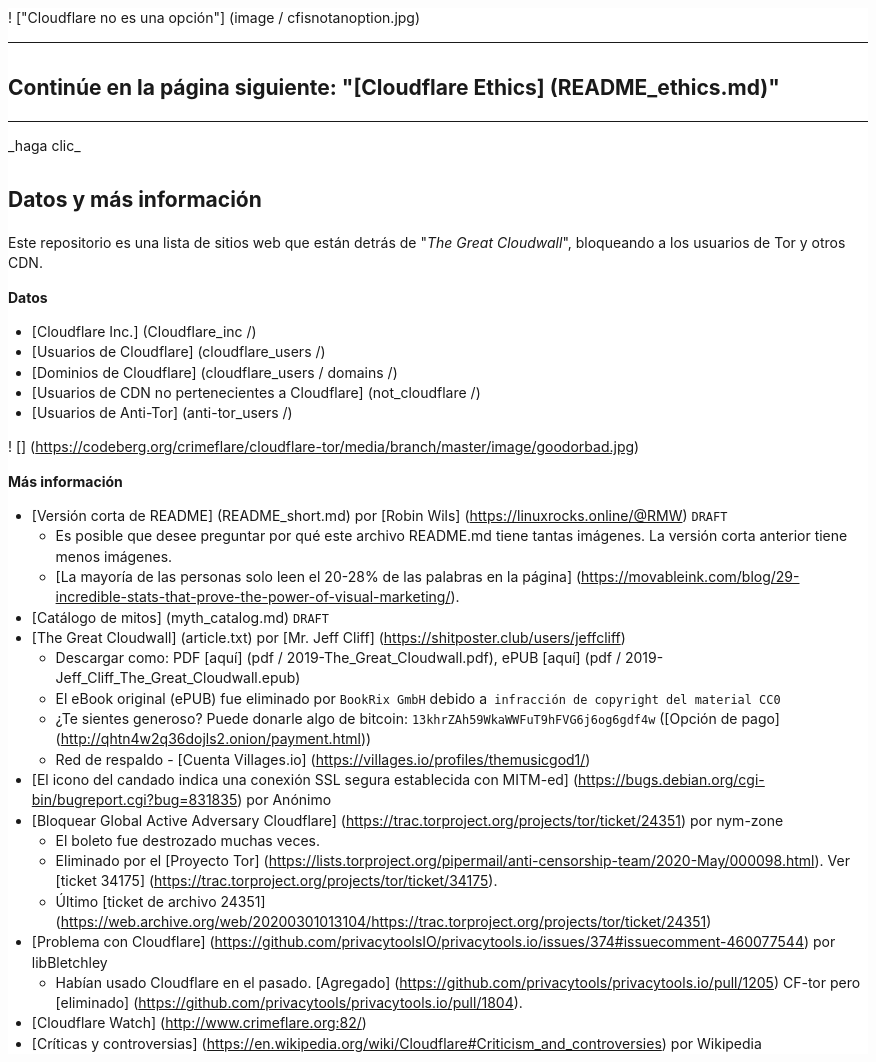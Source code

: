 ! ["Cloudflare no es una opción"] (image / cfisnotanoption.jpg)

---


## Continúe en la página siguiente: "[Cloudflare Ethics] (README_ethics.md)"

---

<detalles>
<resumen> _haga clic_

## Datos y más información
</summary>


Este repositorio es una lista de sitios web que están detrás de "_The Great Cloudwall_", bloqueando a los usuarios de Tor y otros CDN.


**Datos**
* [Cloudflare Inc.] (Cloudflare_inc /)
* [Usuarios de Cloudflare] (cloudflare_users /)
* [Dominios de Cloudflare] (cloudflare_users / domains /)
* [Usuarios de CDN no pertenecientes a Cloudflare] (not_cloudflare /)
* [Usuarios de Anti-Tor] (anti-tor_users /)


! [] (https://codeberg.org/crimeflare/cloudflare-tor/media/branch/master/image/goodorbad.jpg)


**Más información**
* [Versión corta de README] (README_short.md) por [Robin Wils] (https://linuxrocks.online/@RMW) `DRAFT`
  * Es posible que desee preguntar por qué este archivo README.md tiene tantas imágenes. La versión corta anterior tiene menos imágenes.
  * [La mayoría de las personas solo leen el 20-28% de las palabras en la página] (https://movableink.com/blog/29-incredible-stats-that-prove-the-power-of-visual-marketing/).
* [Catálogo de mitos] (myth_catalog.md) `DRAFT`
* [The Great Cloudwall] (article.txt) por [Mr. Jeff Cliff] (https://shitposter.club/users/jeffcliff)
  * Descargar como: PDF [aquí] (pdf / 2019-The_Great_Cloudwall.pdf), ePUB [aquí] (pdf / 2019-Jeff_Cliff_The_Great_Cloudwall.epub)
  * El eBook original (ePUB) fue eliminado por `BookRix GmbH` debido a` infracción de copyright del material CC0`
  * ¿Te sientes generoso? Puede donarle algo de bitcoin: `13khrZAh59WkaWWFuT9hFVG6j6og6gdf4w` ([Opción de pago] (http://qhtn4w2q36dojls2.onion/payment.html))
  * Red de respaldo - [Cuenta Villages.io] (https://villages.io/profiles/themusicgod1/)
* [El icono del candado indica una conexión SSL segura establecida con MITM-ed] (https://bugs.debian.org/cgi-bin/bugreport.cgi?bug=831835) por Anónimo
* [Bloquear Global Active Adversary Cloudflare] (https://trac.torproject.org/projects/tor/ticket/24351) por nym-zone
  * El boleto fue destrozado muchas veces.
  * Eliminado por el [Proyecto Tor] (https://lists.torproject.org/pipermail/anti-censorship-team/2020-May/000098.html). Ver [ticket 34175] (https://trac.torproject.org/projects/tor/ticket/34175).
  * Último [ticket de archivo 24351] (https://web.archive.org/web/20200301013104/https://trac.torproject.org/projects/tor/ticket/24351)
* [Problema con Cloudflare] (https://github.com/privacytoolsIO/privacytools.io/issues/374#issuecomment-460077544) por libBletchley
  * Habían usado Cloudflare en el pasado. [Agregado] (https://github.com/privacytools/privacytools.io/pull/1205) CF-tor pero [eliminado] (https://github.com/privacytools/privacytools.io/pull/1804).
* [Cloudflare Watch] (http://www.crimeflare.org:82/)
* [Críticas y controversias] (https://en.wikipedia.org/wiki/Cloudflare#Criticism_and_controversies) por Wikipedia